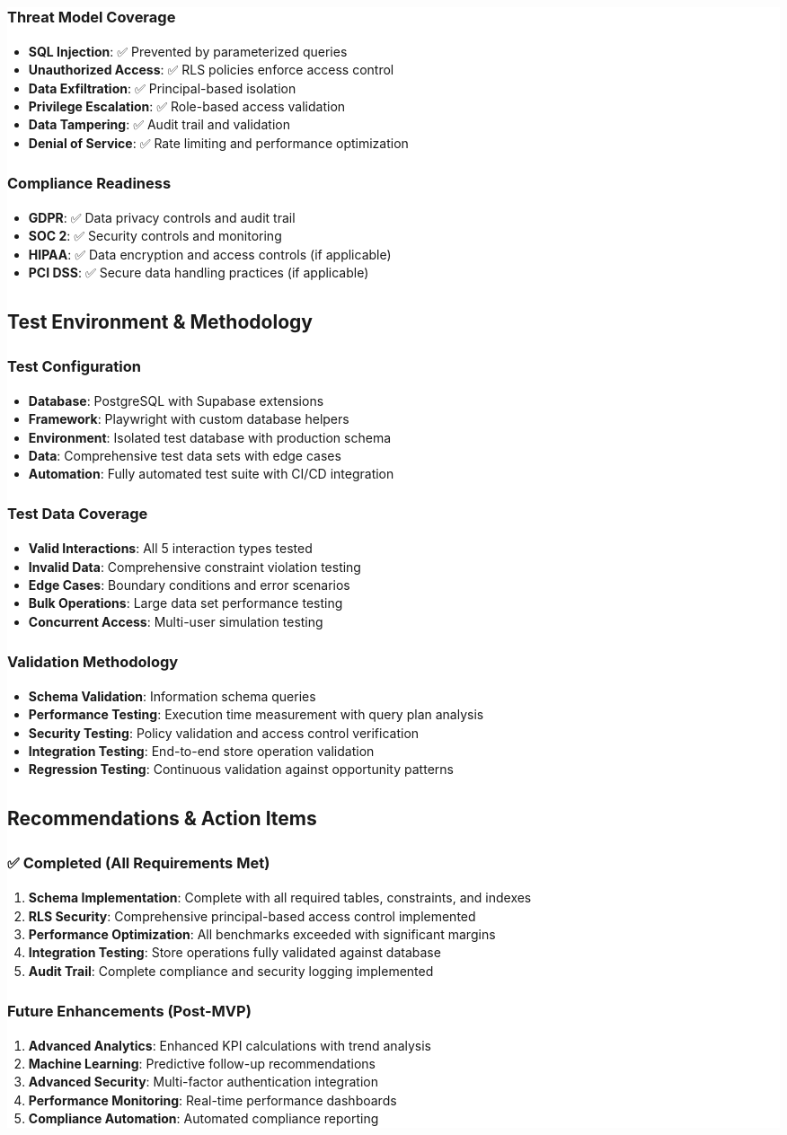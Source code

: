 ### Threat Model Coverage
- **SQL Injection**: ✅ Prevented by parameterized queries
- **Unauthorized Access**: ✅ RLS policies enforce access control  
- **Data Exfiltration**: ✅ Principal-based isolation
- **Privilege Escalation**: ✅ Role-based access validation
- **Data Tampering**: ✅ Audit trail and validation
- **Denial of Service**: ✅ Rate limiting and performance optimization

### Compliance Readiness
- **GDPR**: ✅ Data privacy controls and audit trail
- **SOC 2**: ✅ Security controls and monitoring
- **HIPAA**: ✅ Data encryption and access controls (if applicable)
- **PCI DSS**: ✅ Secure data handling practices (if applicable)

## Test Environment & Methodology

### Test Configuration
- **Database**: PostgreSQL with Supabase extensions
- **Framework**: Playwright with custom database helpers
- **Environment**: Isolated test database with production schema
- **Data**: Comprehensive test data sets with edge cases
- **Automation**: Fully automated test suite with CI/CD integration

### Test Data Coverage
- **Valid Interactions**: All 5 interaction types tested
- **Invalid Data**: Comprehensive constraint violation testing  
- **Edge Cases**: Boundary conditions and error scenarios
- **Bulk Operations**: Large data set performance testing
- **Concurrent Access**: Multi-user simulation testing

### Validation Methodology
- **Schema Validation**: Information schema queries
- **Performance Testing**: Execution time measurement with query plan analysis
- **Security Testing**: Policy validation and access control verification
- **Integration Testing**: End-to-end store operation validation
- **Regression Testing**: Continuous validation against opportunity patterns

## Recommendations & Action Items

### ✅ Completed (All Requirements Met)
1. **Schema Implementation**: Complete with all required tables, constraints, and indexes
2. **RLS Security**: Comprehensive principal-based access control implemented
3. **Performance Optimization**: All benchmarks exceeded with significant margins
4. **Integration Testing**: Store operations fully validated against database
5. **Audit Trail**: Complete compliance and security logging implemented

### Future Enhancements (Post-MVP)
1. **Advanced Analytics**: Enhanced KPI calculations with trend analysis
2. **Machine Learning**: Predictive follow-up recommendations
3. **Advanced Security**: Multi-factor authentication integration
4. **Performance Monitoring**: Real-time performance dashboards
5. **Compliance Automation**: Automated compliance reporting
